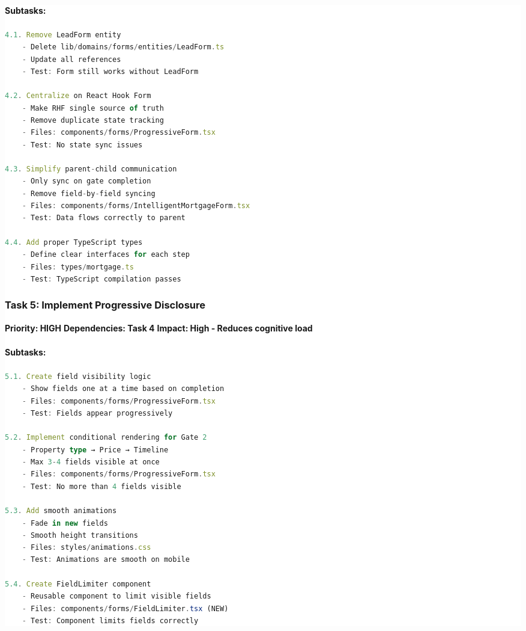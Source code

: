 #### Subtasks:
```typescript
4.1. Remove LeadForm entity
    - Delete lib/domains/forms/entities/LeadForm.ts
    - Update all references
    - Test: Form still works without LeadForm

4.2. Centralize on React Hook Form
    - Make RHF single source of truth
    - Remove duplicate state tracking
    - Files: components/forms/ProgressiveForm.tsx
    - Test: No state sync issues

4.3. Simplify parent-child communication
    - Only sync on gate completion
    - Remove field-by-field syncing
    - Files: components/forms/IntelligentMortgageForm.tsx
    - Test: Data flows correctly to parent

4.4. Add proper TypeScript types
    - Define clear interfaces for each step
    - Files: types/mortgage.ts
    - Test: TypeScript compilation passes
```

### **Task 5: Implement Progressive Disclosure**
**Priority: HIGH**
**Dependencies: Task 4**
**Impact: High - Reduces cognitive load**

#### Subtasks:
```typescript
5.1. Create field visibility logic
    - Show fields one at a time based on completion
    - Files: components/forms/ProgressiveForm.tsx
    - Test: Fields appear progressively

5.2. Implement conditional rendering for Gate 2
    - Property type → Price → Timeline
    - Max 3-4 fields visible at once
    - Files: components/forms/ProgressiveForm.tsx
    - Test: No more than 4 fields visible

5.3. Add smooth animations
    - Fade in new fields
    - Smooth height transitions
    - Files: styles/animations.css
    - Test: Animations are smooth on mobile

5.4. Create FieldLimiter component
    - Reusable component to limit visible fields
    - Files: components/forms/FieldLimiter.tsx (NEW)
    - Test: Component limits fields correctly
```
